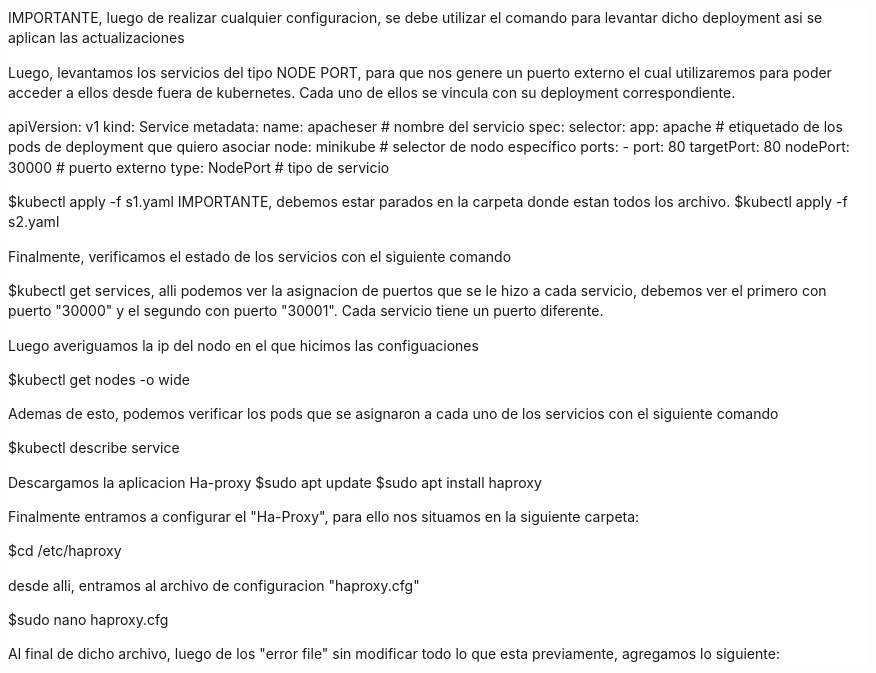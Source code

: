 	


IMPORTANTE, luego de realizar cualquier configuracion, se debe utilizar el comando para levantar dicho deployment asi se aplican las actualizaciones

Luego, levantamos los servicios del tipo NODE PORT, para que nos genere un puerto externo el cual utilizaremos para poder acceder a ellos desde fuera de kubernetes.
Cada uno de ellos se vincula con su deployment correspondiente.
	
apiVersion: v1
kind: Service
metadata:
  name: apacheser  # nombre del servicio
spec:
  selector:
    app: apache  # etiquetado de los pods de deployment que quiero asociar
    node: minikube  # selector de nodo específico
  ports:
    - port: 80
      targetPort: 80
      nodePort: 30000  # puerto externo
  type: NodePort  # tipo de servicio



 $kubectl apply -f s1.yaml IMPORTANTE, debemos estar parados en la carpeta donde estan todos los archivo. 
 $kubectl apply -f s2.yaml 


Finalmente, verificamos el estado de los servicios con el siguiente comando
 
 $kubectl get services, alli podemos ver la asignacion de puertos que se le hizo a cada servicio, debemos ver el primero con puerto "30000" y el segundo
 con puerto "30001". Cada servicio tiene un puerto diferente.

Luego averiguamos la ip del nodo en el que hicimos las configuaciones
 
 $kubectl get nodes -o wide

Ademas de esto, podemos verificar los pods que se asignaron a cada uno de los servicios con el siguiente comando

 $kubectl describe service <nombre-del-servicio>

Descargamos la aplicacion Ha-proxy
 $sudo apt update
 $sudo apt install haproxy

Finalmente entramos a configurar el "Ha-Proxy", para ello nos situamos en la siguiente carpeta:

 $cd /etc/haproxy

desde alli, entramos al archivo de configuracion "haproxy.cfg"

 $sudo nano haproxy.cfg



Al final de dicho archivo, luego de los "error file" sin modificar todo lo que esta previamente,  agregamos lo siguiente: 
